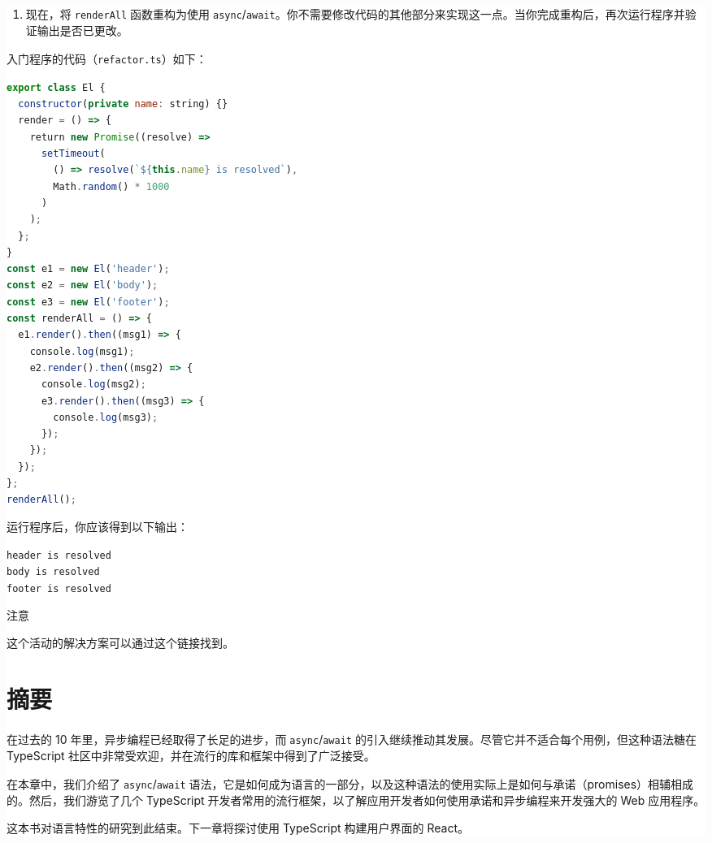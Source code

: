 1.  现在，将 `renderAll` 函数重构为使用 `async`/`await`。你不需要修改代码的其他部分来实现这一点。当你完成重构后，再次运行程序并验证输出是否已更改。

入门程序的代码（`refactor.ts`）如下：

```js
export class El {
  constructor(private name: string) {}
  render = () => {
    return new Promise((resolve) =>
      setTimeout(
        () => resolve(`${this.name} is resolved`),
        Math.random() * 1000
      )
    );
  };
}
const e1 = new El('header');
const e2 = new El('body');
const e3 = new El('footer');
const renderAll = () => {
  e1.render().then((msg1) => {
    console.log(msg1);
    e2.render().then((msg2) => {
      console.log(msg2);
      e3.render().then((msg3) => {
        console.log(msg3);
      });
    });
  });
};
renderAll();
```

运行程序后，你应该得到以下输出：

```js
header is resolved
body is resolved
footer is resolved
```

注意

这个活动的解决方案可以通过这个链接找到。

# 摘要

在过去的 10 年里，异步编程已经取得了长足的进步，而 `async`/`await` 的引入继续推动其发展。尽管它并不适合每个用例，但这种语法糖在 TypeScript 社区中非常受欢迎，并在流行的库和框架中得到了广泛接受。

在本章中，我们介绍了 `async`/`await` 语法，它是如何成为语言的一部分，以及这种语法的使用实际上是如何与承诺（promises）相辅相成的。然后，我们游览了几个 TypeScript 开发者常用的流行框架，以了解应用开发者如何使用承诺和异步编程来开发强大的 Web 应用程序。

这本书对语言特性的研究到此结束。下一章将探讨使用 TypeScript 构建用户界面的 React。
